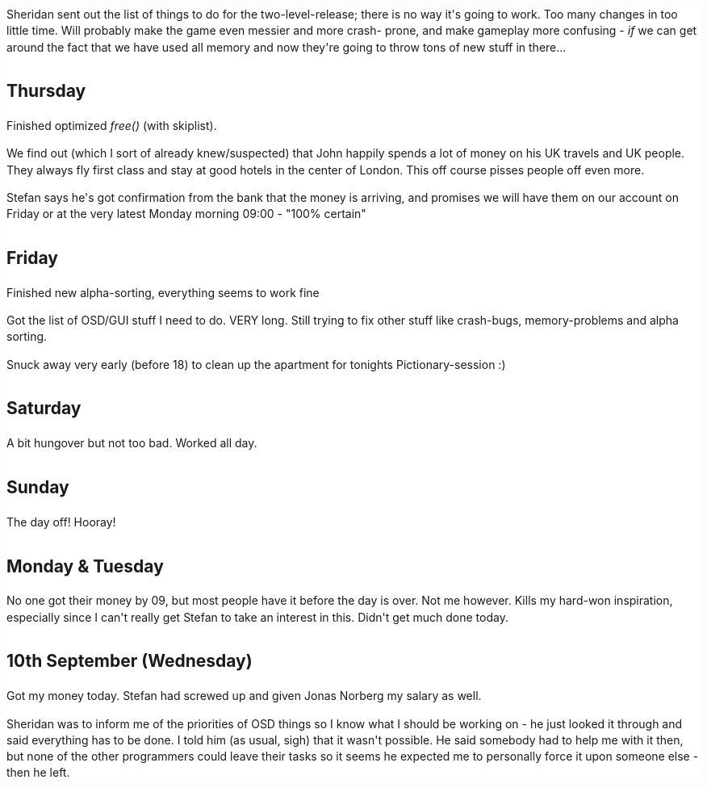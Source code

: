 Sheridan sent out the list of things to do for the two-level-release;
there is no way it's going to work. Too many changes in too little
time. Will probably make the game even messier and more crash-
prone, and make gameplay more confusing - *if* we can get around the
fact that we have used all memory and now they're going to throw
tons of new stuff in there...

Thursday
--------
Finished optimized *free()* (with skiplist).

We find out (which I sort of already knew/suspected) that John happily spends
a lot of money on his UK travels and UK people. They always fly first class
and stay at good hotels in the center of London. This off course pisses
people off even more.

Stefan says he's got confirmation from the bank that the money is arriving,
and promises we will have them on our account on Friday or at the very
latest Monday morning 09:00 - "100% certain"


Friday
------
Finished new alpha-sorting, everything seems to work fine

Got the list of OSD/GUI stuff I need to do. VERY long.
Still trying to fix other stuff like crash-bugs, memory-problems and
alpha sorting.

Snuck away very early (before 18) to clean up the apartment for
tonights Pictionary-session :)

Saturday
--------
A bit hungover but not too bad. Worked all day.

Sunday
------
The day off! Hooray!

Monday & Tuesday
----------------
No one got their money by 09, but most people have it before the day
is over. Not me however.  Kills my hard-won
inspiration, especially since I can't really get Stefan to take an
interest in this. Didn't get much done today.

10th September (Wednesday)
--------------------------
Got my money today. Stefan had screwed up and given Jonas Norberg my salary as well.

Sheridan was to inform me of the priorities of OSD things so I know what I should
be working on - he just looked it through and said everything has to be done. I told
him (as usual, sigh) that it wasn't possible. He said somebody had to help me with
it then, but none of the other programmers could leave their tasks so it seems he
expected me to personally force it upon someone else - then he left.
